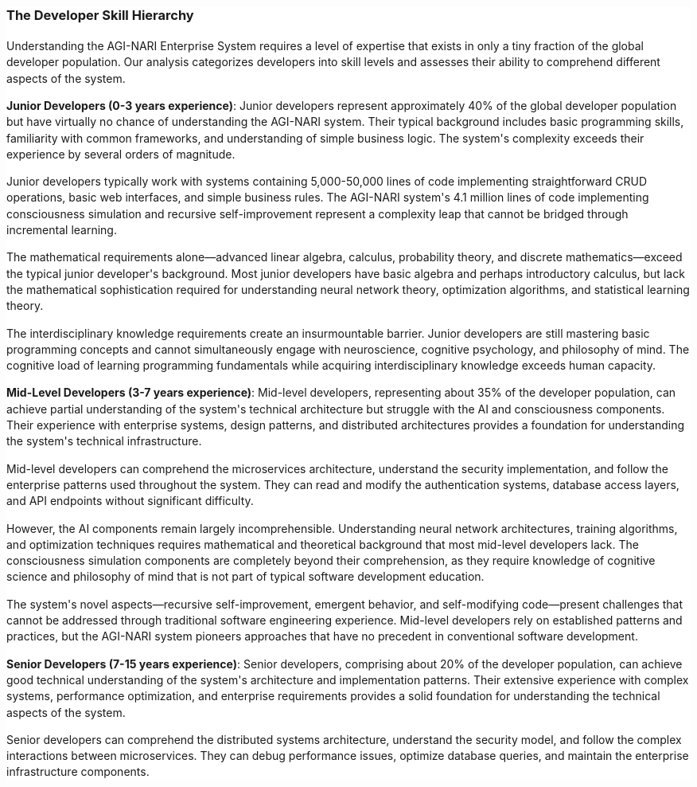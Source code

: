 ### The Developer Skill Hierarchy

Understanding the AGI-NARI Enterprise System requires a level of expertise that exists in only a tiny fraction of the global developer population. Our analysis categorizes developers into skill levels and assesses their ability to comprehend different aspects of the system.

**Junior Developers (0-3 years experience)**: Junior developers represent approximately 40% of the global developer population but have virtually no chance of understanding the AGI-NARI system. Their typical background includes basic programming skills, familiarity with common frameworks, and understanding of simple business logic. The system's complexity exceeds their experience by several orders of magnitude.

Junior developers typically work with systems containing 5,000-50,000 lines of code implementing straightforward CRUD operations, basic web interfaces, and simple business rules. The AGI-NARI system's 4.1 million lines of code implementing consciousness simulation and recursive self-improvement represent a complexity leap that cannot be bridged through incremental learning.

The mathematical requirements alone—advanced linear algebra, calculus, probability theory, and discrete mathematics—exceed the typical junior developer's background. Most junior developers have basic algebra and perhaps introductory calculus, but lack the mathematical sophistication required for understanding neural network theory, optimization algorithms, and statistical learning theory.

The interdisciplinary knowledge requirements create an insurmountable barrier. Junior developers are still mastering basic programming concepts and cannot simultaneously engage with neuroscience, cognitive psychology, and philosophy of mind. The cognitive load of learning programming fundamentals while acquiring interdisciplinary knowledge exceeds human capacity.

**Mid-Level Developers (3-7 years experience)**: Mid-level developers, representing about 35% of the developer population, can achieve partial understanding of the system's technical architecture but struggle with the AI and consciousness components. Their experience with enterprise systems, design patterns, and distributed architectures provides a foundation for understanding the system's technical infrastructure.

Mid-level developers can comprehend the microservices architecture, understand the security implementation, and follow the enterprise patterns used throughout the system. They can read and modify the authentication systems, database access layers, and API endpoints without significant difficulty.

However, the AI components remain largely incomprehensible. Understanding neural network architectures, training algorithms, and optimization techniques requires mathematical and theoretical background that most mid-level developers lack. The consciousness simulation components are completely beyond their comprehension, as they require knowledge of cognitive science and philosophy of mind that is not part of typical software development education.

The system's novel aspects—recursive self-improvement, emergent behavior, and self-modifying code—present challenges that cannot be addressed through traditional software engineering experience. Mid-level developers rely on established patterns and practices, but the AGI-NARI system pioneers approaches that have no precedent in conventional software development.

**Senior Developers (7-15 years experience)**: Senior developers, comprising about 20% of the developer population, can achieve good technical understanding of the system's architecture and implementation patterns. Their extensive experience with complex systems, performance optimization, and enterprise requirements provides a solid foundation for understanding the technical aspects of the system.

Senior developers can comprehend the distributed systems architecture, understand the security model, and follow the complex interactions between microservices. They can debug performance issues, optimize database queries, and maintain the enterprise infrastructure components.
